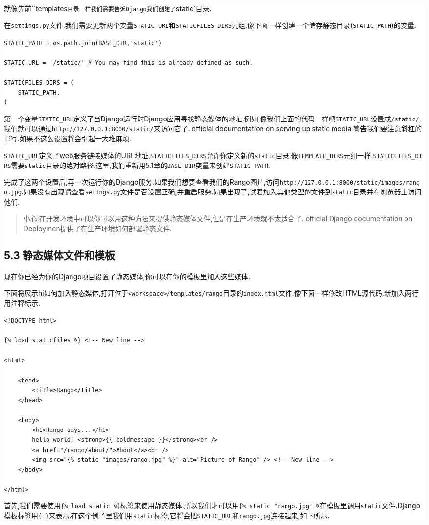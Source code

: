 就像先前``templates`目录一样我们需要告诉Django我们创建了`static`目录.

在`settings.py`文件,我们需要更新两个变量`STATIC_URL`和`STATICFILES_DIRS`元组,像下面一样创建一个储存静态目录(`STATIC_PATH`)的变量.

```
STATIC_PATH = os.path.join(BASE_DIR,'static')

STATIC_URL = '/static/' # You may find this is already defined as such.

STATICFILES_DIRS = (
    STATIC_PATH,
)
```

第一个变量`STATIC_URL`定义了当Django运行时Django应用寻找静态媒体的地址.例如,像我们上面的代码一样吧`STATIC_URL`设置成`/static/`,我们就可以通过`http://127.0.0.1:8000/static/`来访问它了. official documentation on serving up static media 警告我们要注意斜杠的书写.如果不这么设置将会引起一大堆麻烦.

`STATIC_URL`定义了web服务链接媒体的URL地址,`STATICFILES_DIRS`允许你定义新的`static`目录.像`TEMPLATE_DIRS`元组一样.`STATICFILES_DIRS`需要`static`目录的绝对路径.这里,我们重新用5.1章的`BASE_DIR`变量来创建`STATIC_PATH`.

完成了这两个设置后,再一次运行你的Django服务.如果我们想要查看我们的Rango图片,访问`http://127.0.0.1:8000/static/images/rango.jpg`.如果没有出现请查看`setings.py`文件是否设置正确,并重启服务.如果出现了,试着加入其他类型的文件到`static`目录并在浏览器上访问他们.

>小心:在开发环境中可以你可以用这种方法来提供静态媒体文件,但是在生产环境就不太适合了. official Django documentation on Deploymen提供了在生产环境如何部署静态文件.

## 5.3 静态媒体文件和模板

现在你已经为你的Django项目设置了静态媒体,你可以在你的模板里加入这些媒体.

下面将展示hi如何加入静态媒体,打开位于`<workspace>/templates/rango`目录的`index.html`文件.像下面一样修改HTML源代码.新加入两行用注释标示.

```
<!DOCTYPE html>

{% load staticfiles %} <!-- New line -->

<html>

    <head>
        <title>Rango</title>
    </head>

    <body>
        <h1>Rango says...</h1>
        hello world! <strong>{{ boldmessage }}</strong><br />
        <a href="/rango/about/">About</a><br />
        <img src="{% static "images/rango.jpg" %}" alt="Picture of Rango" /> <!-- New line -->
    </body>

</html>
```

首先,我们需要使用`{% load static %}`标签来使用静态媒体.所以我们才可以用`{% static "rango.jpg" %`在模板里调用`static`文件.Django模板标签用`{ }`来表示.在这个例子里我们用`static`标签,它将会把`STATIC_URL`和`rango.jpg`连接起来,如下所示.
